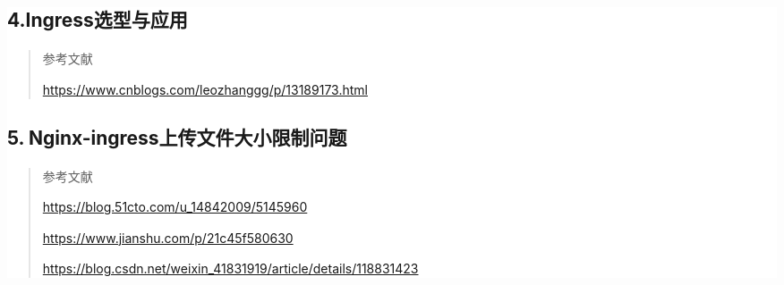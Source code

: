 

## 4.Ingress选型与应用

> 参考文献
>
> https://www.cnblogs.com/leozhanggg/p/13189173.html





## 5. Nginx-ingress上传文件大小限制问题

> 参考文献
>
> https://blog.51cto.com/u_14842009/5145960
>
> https://www.jianshu.com/p/21c45f580630
>
> https://blog.csdn.net/weixin_41831919/article/details/118831423



